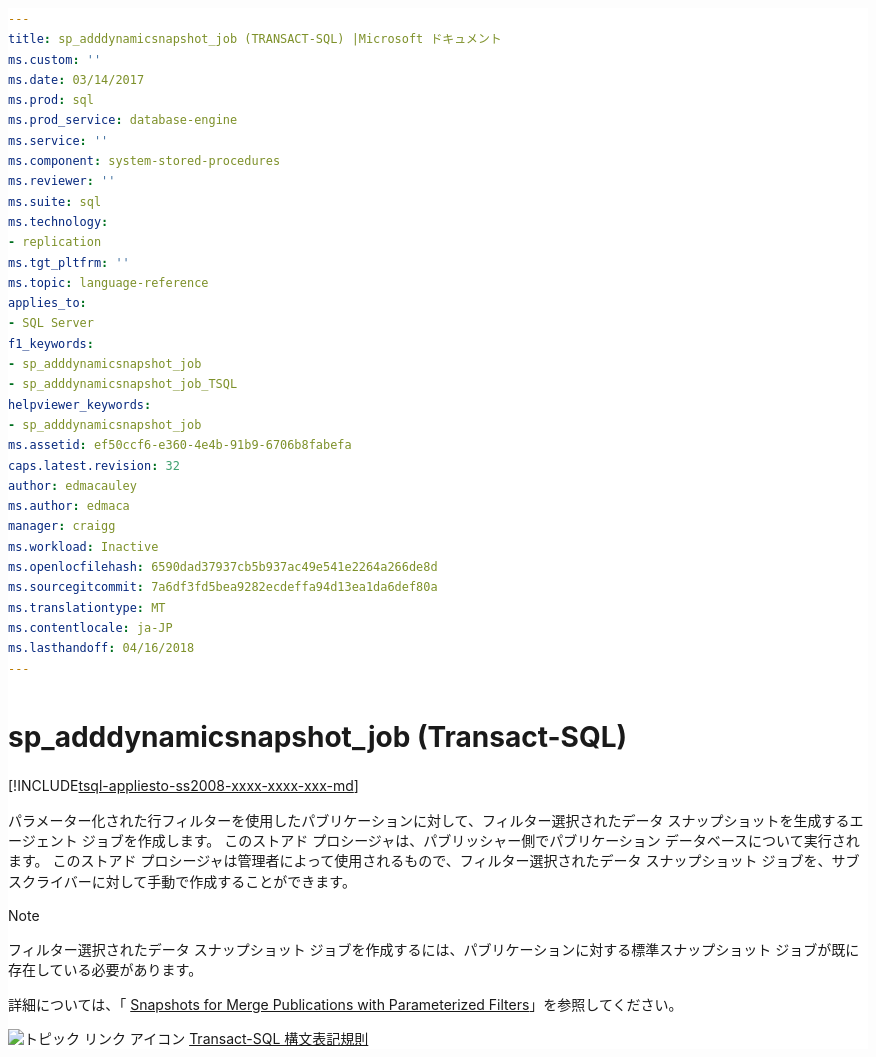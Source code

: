 ```yaml
---
title: sp_adddynamicsnapshot_job (TRANSACT-SQL) |Microsoft ドキュメント
ms.custom: ''
ms.date: 03/14/2017
ms.prod: sql
ms.prod_service: database-engine
ms.service: ''
ms.component: system-stored-procedures
ms.reviewer: ''
ms.suite: sql
ms.technology:
- replication
ms.tgt_pltfrm: ''
ms.topic: language-reference
applies_to:
- SQL Server
f1_keywords:
- sp_adddynamicsnapshot_job
- sp_adddynamicsnapshot_job_TSQL
helpviewer_keywords:
- sp_adddynamicsnapshot_job
ms.assetid: ef50ccf6-e360-4e4b-91b9-6706b8fabefa
caps.latest.revision: 32
author: edmacauley
ms.author: edmaca
manager: craigg
ms.workload: Inactive
ms.openlocfilehash: 6590dad37937cb5b937ac49e541e2264a266de8d
ms.sourcegitcommit: 7a6df3fd5bea9282ecdeffa94d13ea1da6def80a
ms.translationtype: MT
ms.contentlocale: ja-JP
ms.lasthandoff: 04/16/2018
---
```

# <a name="spadddynamicsnapshotjob-transact-sql"></a>sp_adddynamicsnapshot_job (Transact-SQL)
[!INCLUDE[tsql-appliesto-ss2008-xxxx-xxxx-xxx-md](../../includes/tsql-appliesto-ss2008-xxxx-xxxx-xxx-md.md)]

  パラメーター化された行フィルターを使用したパブリケーションに対して、フィルター選択されたデータ スナップショットを生成するエージェント ジョブを作成します。 このストアド プロシージャは、パブリッシャー側でパブリケーション データベースについて実行されます。 このストアド プロシージャは管理者によって使用されるもので、フィルター選択されたデータ スナップショット ジョブを、サブスクライバーに対して手動で作成することができます。  
  
> [!NOTE]  
>  フィルター選択されたデータ スナップショット ジョブを作成するには、パブリケーションに対する標準スナップショット ジョブが既に存在している必要があります。  
  
 詳細については、「 [Snapshots for Merge Publications with Parameterized Filters](../../relational-databases/replication/snapshots-for-merge-publications-with-parameterized-filters.md)」を参照してください。  
  
 ![トピック リンク アイコン](../../database-engine/configure-windows/media/topic-link.gif "トピック リンク アイコン") [Transact-SQL 構文表記規則](../../t-sql/language-elements/transact-sql-syntax-conventions-transact-sql.md)  
  